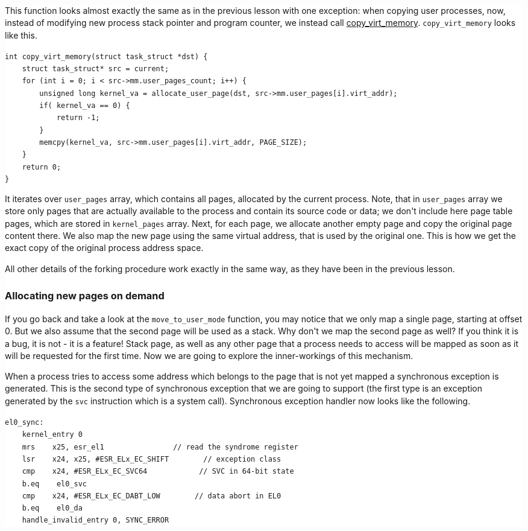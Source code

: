 This function looks almost exactly the same as in the previous lesson with one exception: when copying user processes, now, instead of modifying new process stack pointer and program counter, we instead call [copy_virt_memory](https://github.com/s-matyukevich/raspberry-pi-os/blob/master/src/lesson06/src/mm.c#L87). `copy_virt_memory` looks like this.

```
int copy_virt_memory(struct task_struct *dst) {
    struct task_struct* src = current;
    for (int i = 0; i < src->mm.user_pages_count; i++) {
        unsigned long kernel_va = allocate_user_page(dst, src->mm.user_pages[i].virt_addr);
        if( kernel_va == 0) {
            return -1;
        }
        memcpy(kernel_va, src->mm.user_pages[i].virt_addr, PAGE_SIZE);
    }
    return 0;
}
```

It iterates over `user_pages` array, which contains all pages, allocated by the current process. Note, that in `user_pages` array we store only pages that are actually available to the process and contain its source code or data; we don't include here page table pages, which are stored in `kernel_pages` array. Next, for each page, we allocate another empty page and copy the original page content there. We also map the new page using the same virtual address, that is used by the original one. This is how we get the exact copy of the original process address space.

All other details of the forking procedure work exactly in the same way, as they have been in the previous lesson.

### Allocating new pages on demand

If you go back and take a look at the `move_to_user_mode` function, you may notice that we only map a single page, starting at offset 0. But we also assume that the second page will be used as a stack. Why don't we map the second page as well? If you think it is a bug, it is not - it is a feature! Stack page, as well as any other page that a process needs to access will be mapped as soon as it will be requested for the first time. Now we are going to explore the inner-workings of this mechanism.

When a process tries to access some address which belongs to the page that is not yet mapped a synchronous exception is generated. This is the second type of synchronous exception that we are going to support (the first type is an exception generated by the `svc` instruction which is a system call). Synchronous exception handler now looks like the following.

```
el0_sync:
    kernel_entry 0
    mrs    x25, esr_el1                // read the syndrome register
    lsr    x24, x25, #ESR_ELx_EC_SHIFT        // exception class
    cmp    x24, #ESR_ELx_EC_SVC64            // SVC in 64-bit state
    b.eq    el0_svc
    cmp    x24, #ESR_ELx_EC_DABT_LOW        // data abort in EL0
    b.eq    el0_da
    handle_invalid_entry 0, SYNC_ERROR
```
